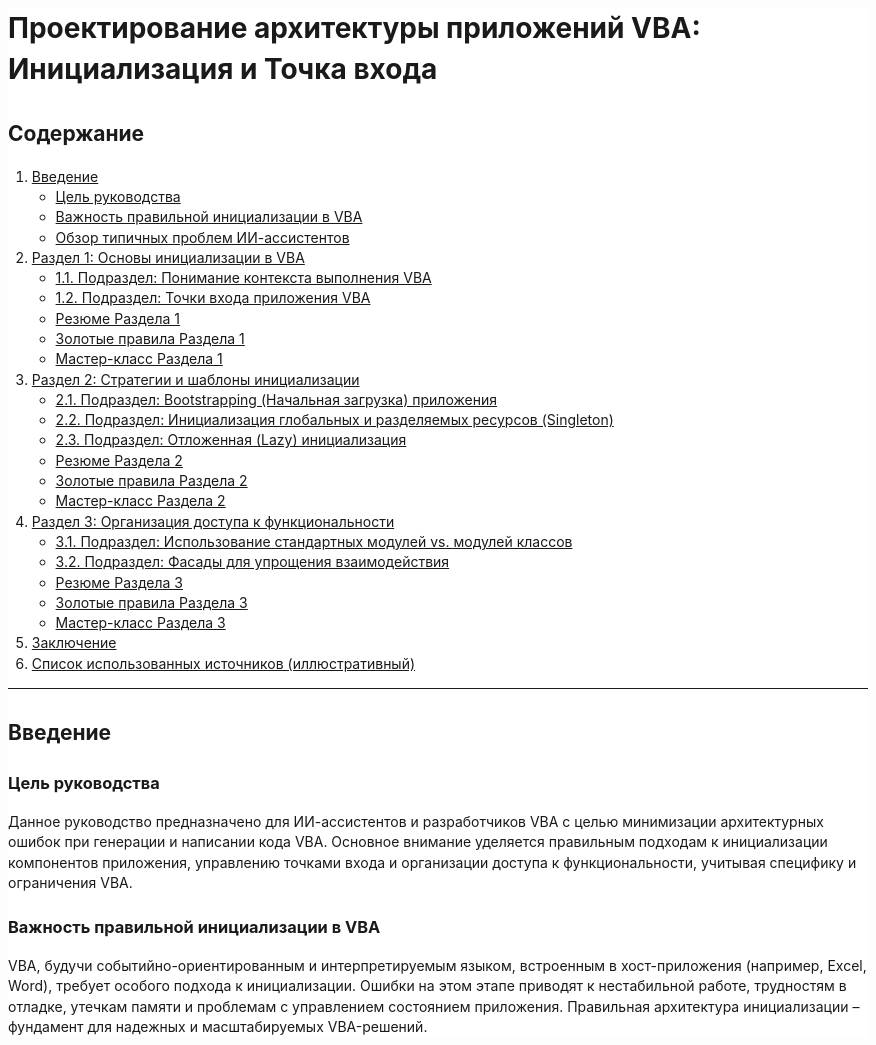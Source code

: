 # Проектирование архитектуры приложений VBA: Инициализация и Точка входа

## Содержание

1.  [Введение](#введение)
    *   [Цель руководства](#цель-руководства)
    *   [Важность правильной инициализации в VBA](#важность-правильной-инициализации-в-vba)
    *   [Обзор типичных проблем ИИ-ассистентов](#обзор-типичных-проблем-ии-ассистентов)
2.  [Раздел 1: Основы инициализации в VBA](#раздел-1-основы-инициализации-в-vba)
    *   [1.1. Подраздел: Понимание контекста выполнения VBA](#11-подраздел-понимание-контекста-выполнения-vba)
    *   [1.2. Подраздел: Точки входа приложения VBA](#12-подраздел-точки-входа-приложения-vba)
    *   [Резюме Раздела 1](#резюме-раздела-1)
    *   [Золотые правила Раздела 1](#золотые-правила-раздела-1)
    *   [Мастер-класс Раздела 1](#мастер-класс-раздела-1)
3.  [Раздел 2: Стратегии и шаблоны инициализации](#раздел-2-стратегии-и-шаблоны-инициализации)
    *   [2.1. Подраздел: Bootstrapping (Начальная загрузка) приложения](#21-подраздел-bootstrapping-начальная-загрузка-приложения)
    *   [2.2. Подраздел: Инициализация глобальных и разделяемых ресурсов (Singleton)](#22-подраздел-инициализация-глобальных-и-разделяемых-ресурсов-singleton)
    *   [2.3. Подраздел: Отложенная (Lazy) инициализация](#23-подраздел-отложенная-lazy-инициализация)
    *   [Резюме Раздела 2](#резюме-раздела-2)
    *   [Золотые правила Раздела 2](#золотые-правила-раздела-2)
    *   [Мастер-класс Раздела 2](#мастер-класс-раздела-2)
4.  [Раздел 3: Организация доступа к функциональности](#раздел-3-организация-доступа-к-функциональности)
    *   [3.1. Подраздел: Использование стандартных модулей vs. модулей классов](#31-подраздел-использование-стандартных-модулей-vs-модулей-классов)
    *   [3.2. Подраздел: Фасады для упрощения взаимодействия](#32-подраздел-фасады-для-упрощения-взаимодействия)
    *   [Резюме Раздела 3](#резюме-раздела-3)
    *   [Золотые правила Раздела 3](#золотые-правила-раздела-3)
    *   [Мастер-класс Раздела 3](#мастер-класс-раздела-3)
5.  [Заключение](#заключение)
6.  [Список использованных источников (иллюстративный)](#список-использованных-источников-иллюстративный)

---

## Введение

### Цель руководства
Данное руководство предназначено для ИИ-ассистентов и разработчиков VBA с целью минимизации архитектурных ошибок при генерации и написании кода VBA. Основное внимание уделяется правильным подходам к инициализации компонентов приложения, управлению точками входа и организации доступа к функциональности, учитывая специфику и ограничения VBA.

### Важность правильной инициализации в VBA
VBA, будучи событийно-ориентированным и интерпретируемым языком, встроенным в хост-приложения (например, Excel, Word), требует особого подхода к инициализации. Ошибки на этом этапе приводят к нестабильной работе, трудностям в отладке, утечкам памяти и проблемам с управлением состоянием приложения. Правильная архитектура инициализации – фундамент для надежных и масштабируемых VBA-решений.
